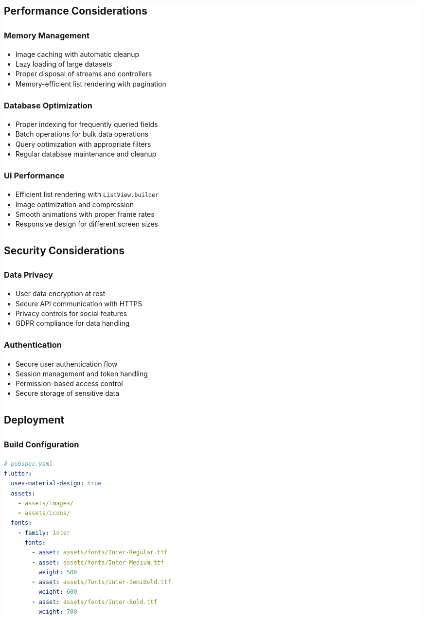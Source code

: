 ## Performance Considerations

### Memory Management
- Image caching with automatic cleanup
- Lazy loading of large datasets
- Proper disposal of streams and controllers
- Memory-efficient list rendering with pagination

### Database Optimization
- Proper indexing for frequently queried fields
- Batch operations for bulk data operations
- Query optimization with appropriate filters
- Regular database maintenance and cleanup

### UI Performance
- Efficient list rendering with `ListView.builder`
- Image optimization and compression
- Smooth animations with proper frame rates
- Responsive design for different screen sizes

## Security Considerations

### Data Privacy
- User data encryption at rest
- Secure API communication with HTTPS
- Privacy controls for social features
- GDPR compliance for data handling

### Authentication
- Secure user authentication flow
- Session management and token handling
- Permission-based access control
- Secure storage of sensitive data

## Deployment

### Build Configuration
```yaml
# pubspec.yaml
flutter:
  uses-material-design: true
  assets:
    - assets/images/
    - assets/icons/
  fonts:
    - family: Inter
      fonts:
        - asset: assets/fonts/Inter-Regular.ttf
        - asset: assets/fonts/Inter-Medium.ttf
          weight: 500
        - asset: assets/fonts/Inter-SemiBold.ttf
          weight: 600
        - asset: assets/fonts/Inter-Bold.ttf
          weight: 700
```
